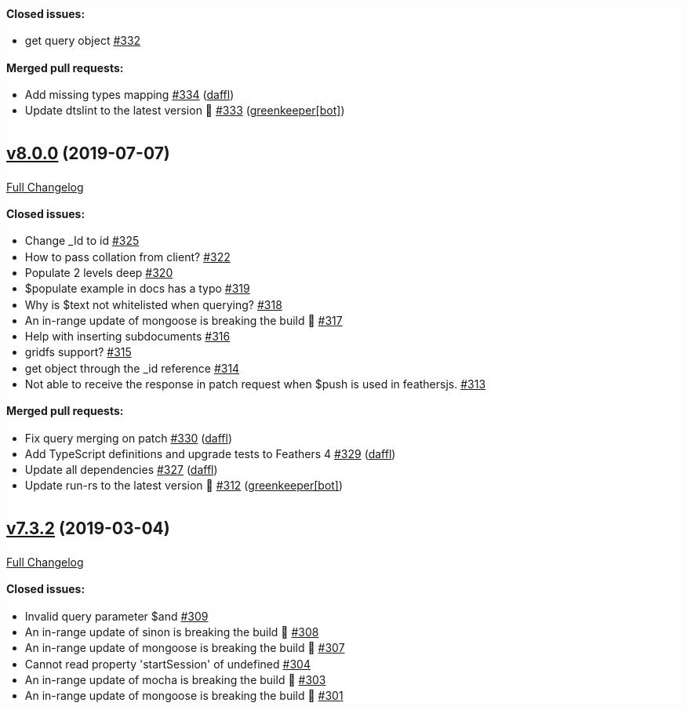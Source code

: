 **Closed issues:**

- get query object [\#332](https://github.com/feathersjs-ecosystem/feathers-mongoose/issues/332)

**Merged pull requests:**

- Add missing types mapping [\#334](https://github.com/feathersjs-ecosystem/feathers-mongoose/pull/334) ([daffl](https://github.com/daffl))
- Update dtslint to the latest version 🚀 [\#333](https://github.com/feathersjs-ecosystem/feathers-mongoose/pull/333) ([greenkeeper[bot]](https://github.com/apps/greenkeeper))

## [v8.0.0](https://github.com/feathersjs-ecosystem/feathers-mongoose/tree/v8.0.0) (2019-07-07)
[Full Changelog](https://github.com/feathersjs-ecosystem/feathers-mongoose/compare/v7.3.2...v8.0.0)

**Closed issues:**

- Change \_Id to id [\#325](https://github.com/feathersjs-ecosystem/feathers-mongoose/issues/325)
- How to pass collation from client? [\#322](https://github.com/feathersjs-ecosystem/feathers-mongoose/issues/322)
- Populate 2 levels deep  [\#320](https://github.com/feathersjs-ecosystem/feathers-mongoose/issues/320)
- $populate example in docs has a typo [\#319](https://github.com/feathersjs-ecosystem/feathers-mongoose/issues/319)
- Why is $text not whitelisted when querying? [\#318](https://github.com/feathersjs-ecosystem/feathers-mongoose/issues/318)
- An in-range update of mongoose is breaking the build 🚨 [\#317](https://github.com/feathersjs-ecosystem/feathers-mongoose/issues/317)
- Help with inserting subdocuments [\#316](https://github.com/feathersjs-ecosystem/feathers-mongoose/issues/316)
- gridfs support? [\#315](https://github.com/feathersjs-ecosystem/feathers-mongoose/issues/315)
- get object through the \_id reference [\#314](https://github.com/feathersjs-ecosystem/feathers-mongoose/issues/314)
- Not able to receive the response in patch request when $push is used in feathersjs. [\#313](https://github.com/feathersjs-ecosystem/feathers-mongoose/issues/313)

**Merged pull requests:**

- Fix query merging on patch [\#330](https://github.com/feathersjs-ecosystem/feathers-mongoose/pull/330) ([daffl](https://github.com/daffl))
- Add TypeScript definitions and upgrade tests to Feathers 4 [\#329](https://github.com/feathersjs-ecosystem/feathers-mongoose/pull/329) ([daffl](https://github.com/daffl))
- Update all dependencies [\#327](https://github.com/feathersjs-ecosystem/feathers-mongoose/pull/327) ([daffl](https://github.com/daffl))
- Update run-rs to the latest version 🚀 [\#312](https://github.com/feathersjs-ecosystem/feathers-mongoose/pull/312) ([greenkeeper[bot]](https://github.com/apps/greenkeeper))

## [v7.3.2](https://github.com/feathersjs-ecosystem/feathers-mongoose/tree/v7.3.2) (2019-03-04)
[Full Changelog](https://github.com/feathersjs-ecosystem/feathers-mongoose/compare/v7.3.1...v7.3.2)

**Closed issues:**

- Invalid query parameter $and [\#309](https://github.com/feathersjs-ecosystem/feathers-mongoose/issues/309)
- An in-range update of sinon is breaking the build 🚨 [\#308](https://github.com/feathersjs-ecosystem/feathers-mongoose/issues/308)
- An in-range update of mongoose is breaking the build 🚨 [\#307](https://github.com/feathersjs-ecosystem/feathers-mongoose/issues/307)
- Cannot read property 'startSession' of undefined [\#304](https://github.com/feathersjs-ecosystem/feathers-mongoose/issues/304)
- An in-range update of mocha is breaking the build 🚨 [\#303](https://github.com/feathersjs-ecosystem/feathers-mongoose/issues/303)
- An in-range update of mongoose is breaking the build 🚨 [\#301](https://github.com/feathersjs-ecosystem/feathers-mongoose/issues/301)
